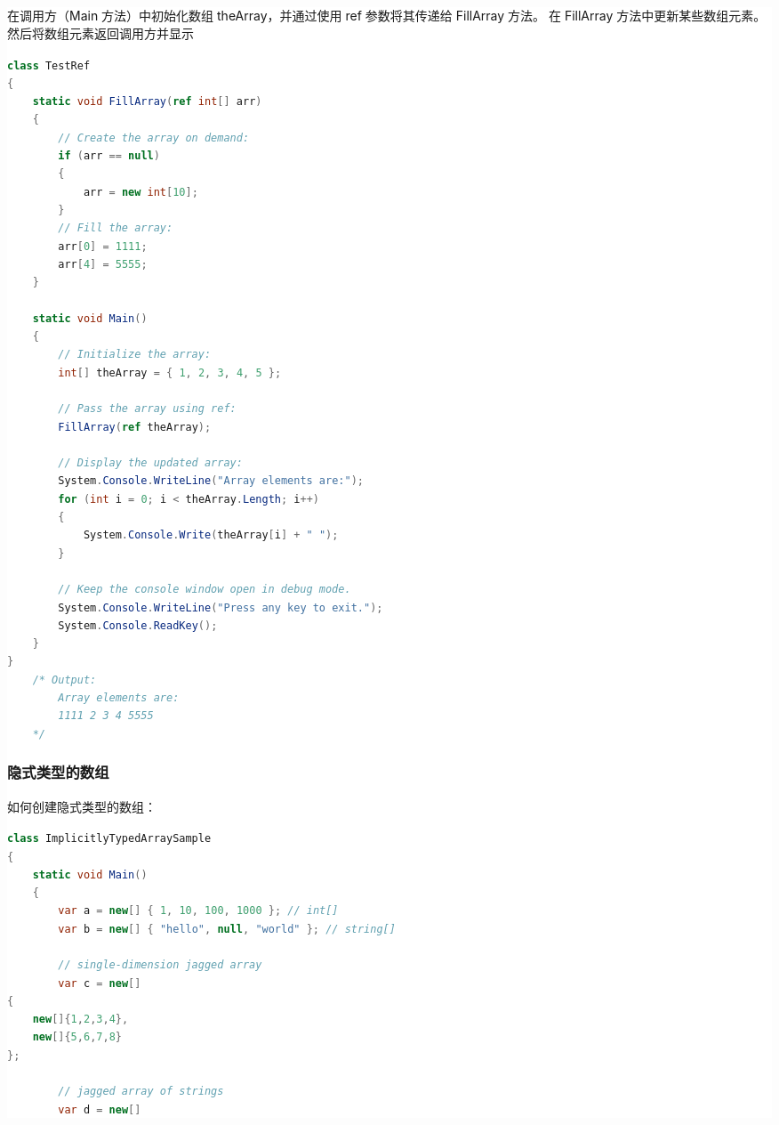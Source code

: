 在调用方（Main 方法）中初始化数组 theArray，并通过使用 ref  参数将其传递给 FillArray 方法。 在  FillArray 方法中更新某些数组元素。 然后将数组元素返回调用方并显示

```c#
class TestRef
{
    static void FillArray(ref int[] arr)
    {
        // Create the array on demand:
        if (arr == null)
        {
            arr = new int[10];
        }
        // Fill the array:
        arr[0] = 1111;
        arr[4] = 5555;
    }

    static void Main()
    {
        // Initialize the array:
        int[] theArray = { 1, 2, 3, 4, 5 };

        // Pass the array using ref:
        FillArray(ref theArray);

        // Display the updated array:
        System.Console.WriteLine("Array elements are:");
        for (int i = 0; i < theArray.Length; i++)
        {
            System.Console.Write(theArray[i] + " ");
        }

        // Keep the console window open in debug mode.
        System.Console.WriteLine("Press any key to exit.");
        System.Console.ReadKey();
    }
}
    /* Output:
        Array elements are:
        1111 2 3 4 5555
    */
```

### 隐式类型的数组

如何创建隐式类型的数组：

```c#
class ImplicitlyTypedArraySample
{
    static void Main()
    {
        var a = new[] { 1, 10, 100, 1000 }; // int[]
        var b = new[] { "hello", null, "world" }; // string[]

        // single-dimension jagged array
        var c = new[]   
{  
    new[]{1,2,3,4},
    new[]{5,6,7,8}
};

        // jagged array of strings
        var d = new[]   
```